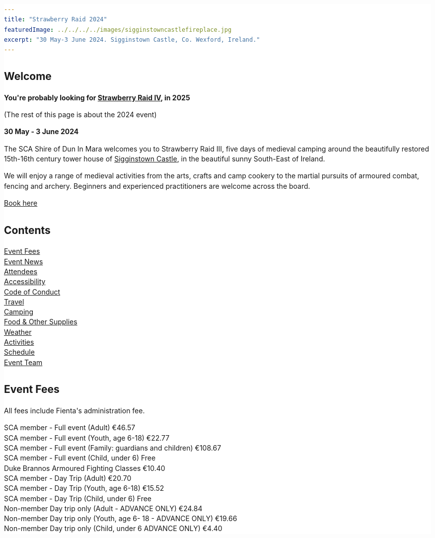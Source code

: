 ```yaml
---
title: "Strawberry Raid 2024"
featuredImage: ../../../../images/sigginstowncastlefireplace.jpg
excerpt: "30 May-3 June 2024. Sigginstown Castle, Co. Wexford, Ireland."
---
```


## Welcome


**You're probably looking for <a href="/events/2025/strawberry-raid-iv/">Strawberry Raid IV</a>, in 2025**

(The rest of this page is about the 2024 event)

**30 May - 3 June 2024**

The SCA Shire of Dun In Mara welcomes you to Strawberry Raid III, five days of medieval camping around the beautifully restored 15th-16th century tower house of [Sigginstown Castle](https://www.sigginstowncastle.com/), in the beautiful sunny South-East of Ireland.

We will enjoy a range of medieval activities from the arts, crafts and camp cookery to the martial pursuits of armoured combat, fencing and archery. Beginners and experienced practitioners are welcome across the board. 

<div class="text-center m-4">
  <a class="btn btn-warning shadow m-2 w-50" href="https://fienta.com/duninmara-strawberryraid-79085"><i class="fas fa-ticket-alt me-1 m"></i> Book here</a><br />
</div>

## Contents

<a href="#eventfees">Event Fees</a>  
<a href="news/">Event News</a>  
<a href="attending/">Attendees</a>  
<a href="#accessibilty">Accessibility</a>  
<a href="#codeofconduct">Code of Conduct</a>  
<a href="#travel">Travel</a>  
<a href="camping/">Camping</a>  
<a href="food/">Food & Other Supplies</a>  
<a href="#weather">Weather</a>  
<a href="#activities">Activities</a>  
<a href="#schedule">Schedule</a>  
<a href="#eventteam">Event Team</a>  

<a name="eventfees"></a>
## Event Fees

All fees include Fienta's administration fee.  

SCA member - Full event (Adult) €46.57  
SCA member - Full event (Youth, age 6-18) €22.77  
SCA member - Full event (Family: guardians and children) €108.67  
SCA member - Full event (Child, under 6) Free  
Duke Brannos Armoured Fighting Classes €10.40  
SCA member - Day Trip (Adult) €20.70  
SCA member - Day Trip (Youth, age 6-18) €15.52  
SCA member - Day Trip (Child, under 6) Free  
Non-member Day trip only (Adult - ADVANCE ONLY) €24.84  
Non-member Day trip only (Youth, age 6- 18 - ADVANCE ONLY) €19.66  
Non-member Day trip only (Child, under 6 ADVANCE ONLY) €4.40
